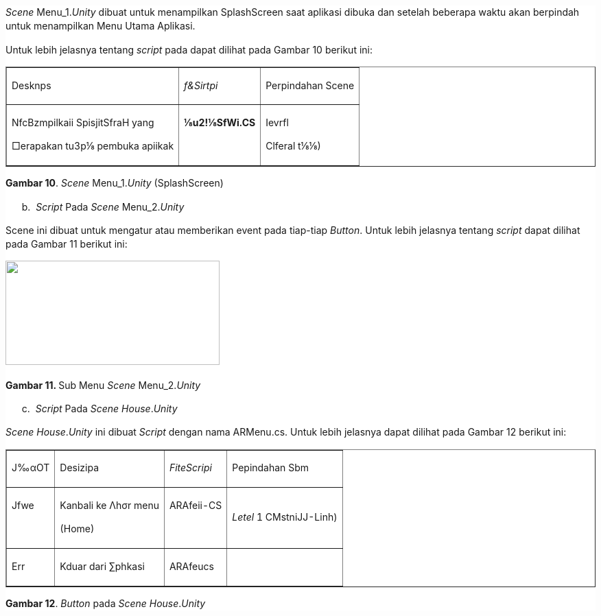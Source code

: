<p><span class="font4" style="font-style:italic;">Scene</span><span class="font4"> Menu_1.</span><span class="font4" style="font-style:italic;">Unity</span><span class="font4"> dibuat untuk menampilkan SplashScreen saat aplikasi dibuka dan setelah beberapa waktu akan berpindah untuk menampilkan Menu Utama Aplikasi.</span></p>
<p><span class="font4">Untuk lebih jelasnya tentang </span><span class="font4" style="font-style:italic;">script</span><span class="font4"> pada dapat dilihat pada Gambar 10 berikut ini:</span></p>
<table border="1">
<tr><td style="vertical-align:top;">
<p><span class="font10">Desknps</span></p></td><td style="vertical-align:top;">
<p><span class="font10" style="font-style:italic;">f&amp;Sirtpi</span></p></td><td style="vertical-align:top;">
<p><span class="font10">Perpindahan Scene</span></p></td></tr>
<tr><td style="vertical-align:top;">
<p><span class="font10">NfcBzmpilkaii SpisjitSfraH yang</span></p>
<p><span class="font10">□erapakan tu3p⅛ pembuka apiikak</span></p></td><td style="vertical-align:top;">
<p><span class="font9" style="font-weight:bold;">⅛u2!⅛SfWi.CS</span></p></td><td style="vertical-align:middle;">
<p><span class="font10">Ievrfl</span></p>
<p><span class="font10">Clferal t⅛⅛)</span></p></td></tr>
</table>
<p><span class="font4" style="font-weight:bold;">Gambar 10</span><span class="font4">. </span><span class="font4" style="font-style:italic;">Scene</span><span class="font4"> Menu_1.</span><span class="font4" style="font-style:italic;">Unity</span><span class="font4"> (SplashScreen)</span></p>
<ul style="list-style:none;"><li>
<p><span class="font4">b. &nbsp;</span><span class="font4" style="font-style:italic;">Script</span><span class="font4"> Pada </span><span class="font4" style="font-style:italic;">Scene</span><span class="font4"> Menu_2.</span><span class="font4" style="font-style:italic;">Unity</span></p></li></ul>
<p><span class="font4">Scene ini dibuat untuk mengatur atau memberikan event pada tiap-tiap </span><span class="font4" style="font-style:italic;">Button</span><span class="font4">. Untuk lebih jelasnya tentang </span><span class="font4" style="font-style:italic;">script</span><span class="font4"> dapat dilihat pada Gambar 11 berikut ini:</span></p><img src="https://jurnal.harianregional.com/media/19764-8.jpg" alt="" style="width:234pt;height:114pt;">
<p><span class="font4" style="font-weight:bold;">Gambar 11. </span><span class="font4">Sub Menu </span><span class="font4" style="font-style:italic;">Scene</span><span class="font4"> Menu_2.</span><span class="font4" style="font-style:italic;">Unity</span></p>
<ul style="list-style:none;"><li>
<p><span class="font4">c. &nbsp;</span><span class="font4" style="font-style:italic;">Script</span><span class="font4"> Pada </span><span class="font4" style="font-style:italic;">Scene House</span><span class="font4">.</span><span class="font4" style="font-style:italic;">Unity</span></p></li></ul>
<p><span class="font4" style="font-style:italic;">Scene House</span><span class="font4">.</span><span class="font4" style="font-style:italic;">Unity</span><span class="font4"> ini dibuat </span><span class="font4" style="font-style:italic;">Script</span><span class="font4"> dengan nama ARMenu.cs. Untuk lebih jelasnya dapat dilihat pada Gambar 12 berikut ini:</span></p>
<table border="1">
<tr><td style="vertical-align:top;">
<p><span class="font3">J‰αOT</span></p></td><td style="vertical-align:top;">
<p><span class="font11">Desizipa</span></p></td><td style="vertical-align:top;">
<p><span class="font10" style="font-style:italic;">FiteScripi</span></p></td><td style="vertical-align:top;">
<p><span class="font11">Pepindahan Sbm</span></p></td></tr>
<tr><td style="vertical-align:top;">
<p><span class="font10">Jfwe</span></p></td><td style="vertical-align:top;">
<p><span class="font10">Kanbali ke Λhσr menu</span></p>
<p><span class="font10">(Home)</span></p></td><td style="vertical-align:top;">
<p><span class="font10">ARAfeii-CS</span></p></td><td style="vertical-align:middle;">
<p><span class="font10" style="font-style:italic;">Letel</span><span class="font10"> 1 CMstniJJ-Linh)</span></p></td></tr>
<tr><td style="vertical-align:top;">
<p><span class="font10">Err</span></p></td><td style="vertical-align:top;">
<p><span class="font10">Kduar dari ∑phkasi</span></p></td><td style="vertical-align:top;">
<p><span class="font10">ARAfeucs</span></p></td><td style="vertical-align:top;"></td></tr>
</table>
<p><span class="font4" style="font-weight:bold;">Gambar 12</span><span class="font4">. </span><span class="font4" style="font-style:italic;">Button</span><span class="font4"> pada </span><span class="font4" style="font-style:italic;">Scene House</span><span class="font4">.</span><span class="font4" style="font-style:italic;">Unity</span></p>